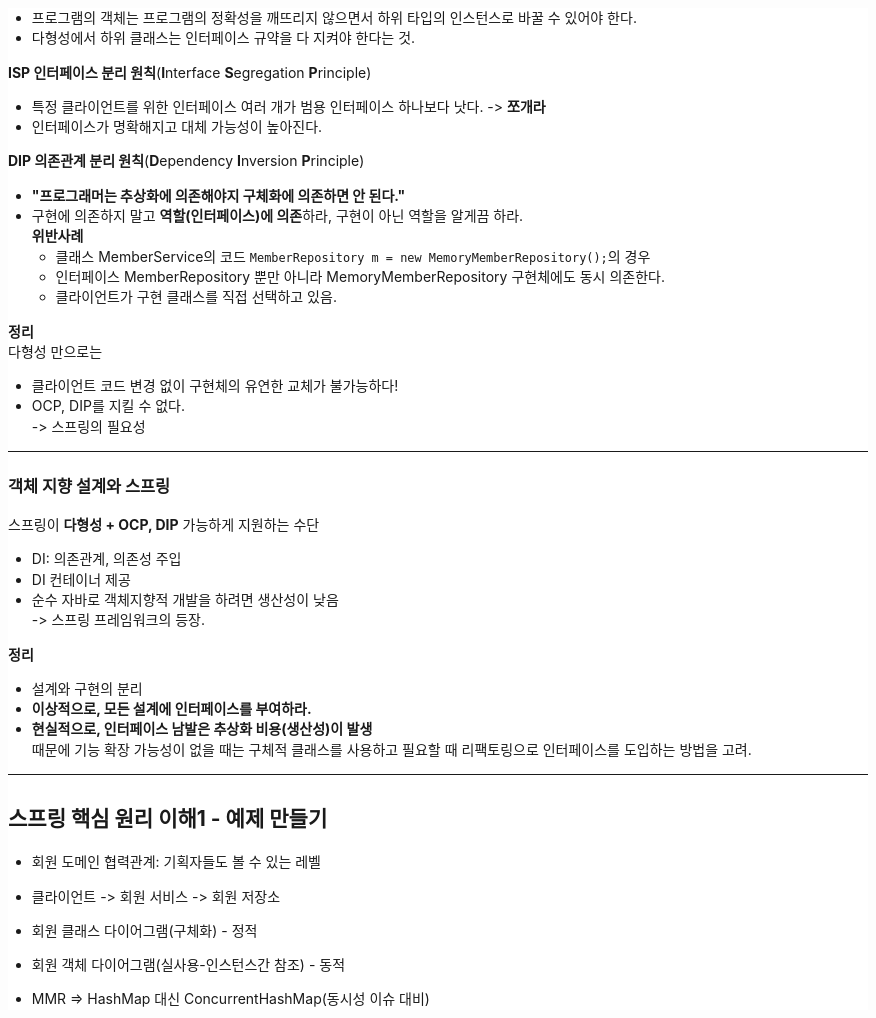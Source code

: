 <ul>
<li>프로그램의 객체는 프로그램의 정확성을 깨뜨리지 않으면서 하위 타입의 인스턴스로 바꿀 수 있어야 한다.</li>
<li>다형성에서 하위 클래스는 인터페이스 규약을 다 지켜야 한다는 것.</li>
</ul>
<p><strong>ISP 인터페이스 분리 원칙</strong>(<strong>I</strong>nterface <strong>S</strong>egregation <strong>P</strong>rinciple)</p>
<ul>
<li>특정 클라이언트를 위한 인터페이스 여러 개가 범용 인터페이스 하나보다 낫다. -&gt; <strong>쪼개라</strong></li>
<li>인터페이스가 명확해지고 대체 가능성이 높아진다.</li>
</ul>
<p><strong>DIP 의존관계 분리 원칙</strong>(<strong>D</strong>ependency <strong>I</strong>nversion <strong>P</strong>rinciple)</p>
<ul>
<li><strong>"프로그래머는 추상화에 의존해야지 구체화에 의존하면 안 된다."</strong></li>
<li>구현에 의존하지 말고 <strong>역할(인터페이스)에 의존</strong>하라, 구현이 아닌 역할을 알게끔 하라.<br>
<strong>위반사례</strong>
<ul>
<li>클래스 MemberService의 코드 <code>MemberRepository m = new MemoryMemberRepository();</code>의 경우</li>
<li>인터페이스 MemberRepository 뿐만 아니라 MemoryMemberRepository 구현체에도 동시 의존한다.</li>
<li>클라이언트가 구현 클래스를 직접 선택하고 있음.</li>
</ul>
</li>
</ul>
<p><strong>정리</strong><br>
다형성 만으로는</p>
<ul>
<li>클라이언트 코드 변경 없이 구현체의 유연한 교체가 불가능하다!</li>
<li>OCP, DIP를 지킬 수 없다.<br>
-&gt; 스프링의 필요성</li>
</ul>
<hr>
<h3 id="객체-지향-설계와-스프링-1">객체 지향 설계와 스프링</h3>
<p>스프링이 <strong>다형성 + OCP, DIP</strong> 가능하게 지원하는 수단</p>
<ul>
<li>DI: 의존관계, 의존성 주입</li>
<li>DI 컨테이너 제공</li>
<li>순수 자바로 객체지향적 개발을 하려면 생산성이 낮음<br>
-&gt; 스프링 프레임워크의 등장.</li>
</ul>
<p><strong>정리</strong></p>
<ul>
<li>설계와 구현의 분리</li>
<li><strong>이상적으로, 모든 설계에 인터페이스를 부여하라.</strong></li>
<li><strong>현실적으로, 인터페이스 남발은 추상화 비용(생산성)이 발생</strong><br>
때문에 기능 확장 가능성이 없을 때는 구체적 클래스를 사용하고 필요할 때 리팩토링으로 인터페이스를 도입하는 방법을 고려.</li>
</ul>
<hr>
<h2 id="스프링-핵심-원리-이해1---예제-만들기">스프링 핵심 원리 이해1 - 예제 만들기</h2>
<ul>
<li>
<p>회원 도메인 협력관계: 기획자들도 볼 수 있는 레벨</p>
</li>
<li>
<p>클라이언트 -&gt; 회원 서비스 -&gt; 회원 저장소</p>
</li>
<li>
<p>회원 클래스 다이어그램(구체화) - 정적</p>
</li>
<li>
<p>회원 객체 다이어그램(실사용-인스턴스간 참조) - 동적</p>
</li>
<li>
<p>MMR =&gt; HashMap 대신 ConcurrentHashMap(동시성 이슈 대비)</p>
</li>